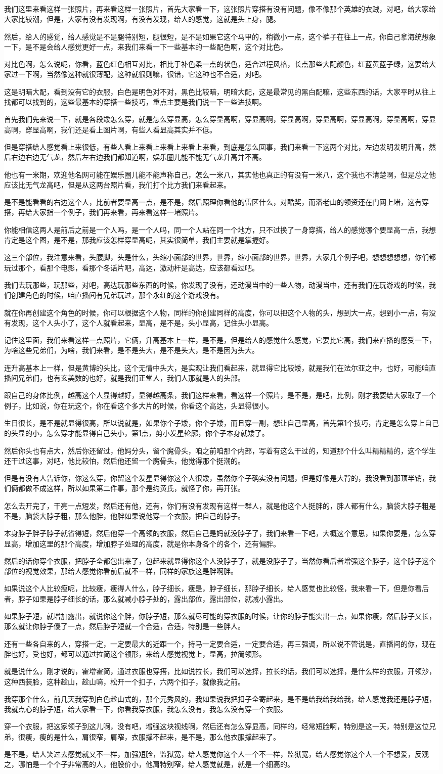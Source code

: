 我们这里来看这样一张照片，再来看这样一张照片，首先大家看一下，这张照片穿搭有没有问题，像不像那个英雄的衣贼，对吧，给大家给大家比较潮，但是，大家有没有发现啊，有没有发现，给人的感觉，这就是头上身，腿。

然后，给人的感觉，给人感觉是不是腿特别短，腿很短，是不是如果它这个马甲的，稍微小一点，这个裤子在往上一点，你自己拿海统想象一下，是不是会给人感觉更好一点，来我们来看一下一些基本的一些配色啊，这个对比色。

对比色啊，怎么说呢，你看，蓝色红色相互对比，相比于补色柔一点的状色，适合过程风格，长点那些大配颜色，红蓝黄蓝子绿，这要给大家过一下啊，当然像这种就很薄配，这种就很则嘛，很错，它这种也不合适，对吧。

这是明暗大配，看到没有它的衣服，白色是明色对不对，黑色比较暗，明暗大配，这是最常见的黑白配嘛，这些东西的话，大家平时从往上找都可以找到的，这些最基本的穿搭一些技巧，重点主要是我们说一下一些进技啊。

首先我们先来说一下，就是各段矮怎么穿，就是怎么穿显高，怎么穿显高啊，穿显高啊，穿显高啊，穿显高啊，穿显高啊，穿显高啊，穿显高啊，穿显高啊，我们还是看上图片啊，有些人看显高其实并不低。

但是穿搭给人感觉看上来很低，有些人看上来看上来看上来看上来看，到底是怎么回事，我们来看一下这两个对比，左边发明发明升高，然后右边右边无气龙，然后左右边我们都知道啊，娱乐圈儿能不能无气龙升高并不高。

他也有一米期，欢迎他名网可能在娱乐圈儿能不能声称自己，怎么一米八，其实他也真正的有没有一米八，这个我也不清楚啊，但是总之他应该比无气龙高吧，但是从这两台照片看，我们打个比方我们来看起来。

是不是能看看的右边这个人，比前者要显高一点，是不是，然后照理你看他的雷区什么，对酷奖，而潘老山的领资还在门网上堵，这有穿搭，再给大家指一个例子，我们再来看，再来看这样一堵照片。

你能相信这两人是前后之前是一个人吗，是一个人吗，同一个人站在同一个地方，只不过换了一身穿搭，给人的感觉哪个要显高一点，我想肯定是这个图，是不是，那我应该怎样穿显高呢，其实很简单，我们主要就是掌握好。

这三个部位，我注意来看，头腰脚，头是什么，头缩小面部的世界，世界，缩小面部的世界，世界，大家几个例子吧，想想想想想，你们都玩过那个，看那个电影，看那个冬话片吧，高达，激动杆是高达，应该都看过吧。

我们去玩那些，玩那些，对吧，高达玩那些东西的时候，你发现了没有，还动漫当中的一些人物，动漫当中，还有我们在玩游戏的时候，我们创建角色的时候，咱直播间有兄弟玩过，那个永红的这个游戏没有。

就在你再创建这个角色的时候，你可以根据这个人物，同样的你创建同样的高度，你可以把这个人物的头，想到大一点，想到小一点，有没有发现，这个人头小了，这个人就看起来，显高，是不是，头小显高，记住头小显高。

记住这里面，我们来看这样一点照片，它俩，升高基本上一样，是不是，但是给人的感觉什么感觉，它要比它高，我们来直播的感受一下，为啥这些兄弟们，为啥，我们来看，是不是头大，是不是头大，是不是因为头大。

连升高基本上一样，但是黄博的头比，这个无情中头大，是实观让我们看起来，就显得它比较矮，就是我们在法尔亚之中，也好，可能咱直播间兄弟们，也有玄美数的也好，就是我们正堂人，我们人那就是人的头部。

跟自己的身体比例，越高这个人显得越好，显得越高条，我们这样来看，看这样一个照片，是不是，是吧，比例，刚才我要给大家取了一个例子，比如说，你在玩这个，你在看这个多大片的时候，你看这个高达，头显得很小。

生日很长，是不是就显得很高，所以说就是，如果你个子矮，你个子矮，而且穿一副，想让自己显高，首先第1个技巧，肯定是怎么穿上自己的头显的小，怎么穿才能显得自己头小，第1点，剪小发星轮廓，你个子本身就矮了。

然后你头也有点大，然后你还留过，他妈分头，留个魔骨头，咱之前咱那个内部，写着有这么干过的，知道那个什么叫精精精的，这个学生还干过这事，对吧，他比较怕，然后他还留一个魔骨头，他觉得那个挺潮的。

但是有没有人告诉你，你这么穿，你留这个发星显得你这个人很矮，虽然你个子确实没有问题，但是好像是大背的，我没看到那顶半销，我们俩都做不成这样，所以如果第二件事，那个是约黄氏，就怪了你，再开张。

怎么去开完了，干亮一点短发，然后还有他，还有，你们有没有发现有这样一群人，就是他这个人挺胖的，胖人都有什么，脑袋大脖子粗是不是，脑袋大脖子粗，那么他胖，他胖如果说他穿一个衣服，把自己的脖子。

本身脖子胖子脖子就省得短，然后他穿一个高领的衣服，然后自己是妈就没脖子了，我们来看一下吧，大概这个意思，如果你要是，怎么穿显高，增加这里的那个高度，增加脖子处理的高度，就是你本身各个的各个，还有偏胖。

然后的话你穿个衣服，把脖子全都包出来了，包起来就显得你这个人没脖子了，就是没脖子了，当然你看后者增强这个脖子，这个脖子这个部位的视觉效果，那给人感觉你看前后就不一样，同样的家族这是胖啊胖。

如果说这个人比较瘦呢，比较瘦，瘦得人什么，脖子细长，瘦是，脖子细长，那脖子细长，给人感觉也比较怪，我来看一下，但是你看后者，脖子如果是脖子细长的话，那么就减小脖子处的，露出部位，露出部位，就减小露出。

如果脖子短，就增加露出，就说你这个胖，你脖子短，那么就尽可能的穿衣服的时候，让你的脖子能突出一点，如果你瘦，然后脖子又长，那么就让你脖子傻了一点，然后脖子短就一个合适，合适，特别是一些胖人。

还有一些各自来的人，穿搭一定，一定要最大的近距一个，持马一定要合适，一定要合适，再三强调，所以说不管说是，直播间的你，现在胖也好，受也好，都可以通过拉简这个领形，来给人感觉视觉上，显高，拉简领形。

就是说什么，刚才说的，霍增霍简，通过衣服也穿搭，比如说拉长，我们可以选择，拉长的话，我们可以选择，是什么样的衣服，开领沙，这种西装脸，这种趁山，趁山嘛，松开一个扣子，六两个扣子，就像我之前。

我穿那个什么，前几天我穿到白色趁山式的，那个元秀风的，我如果说我把扣子全寄起来，是不是给我给我给我，给人感觉我还是脖子短，我就点心的脖子短，给大家看一下，你看我穿衣服，我怎么没有，我怎么没有穿一个衣服。

穿一个衣服，把这家领子到这儿啊，没有吧，增强这块视线啊，然后还有怎么穿显高，同样的，经常短脸啊，特别是这一天，特别是这位兄弟，很瘦，瘦的是什么，肩很窄，肩窄，衣服撑不起来，是不是，那么他衣服撑起来了。

是不是，给人笑过去感觉就又不一样，加强短脸，监狱宽，给人感觉你这个人一个不一样，监狱宽，给人感觉你这个人一个不想爱，反观之，哪怕是一个个子非常高的人，他股价小，他肩特别窄，给人感觉就是，就是一个细高的。
